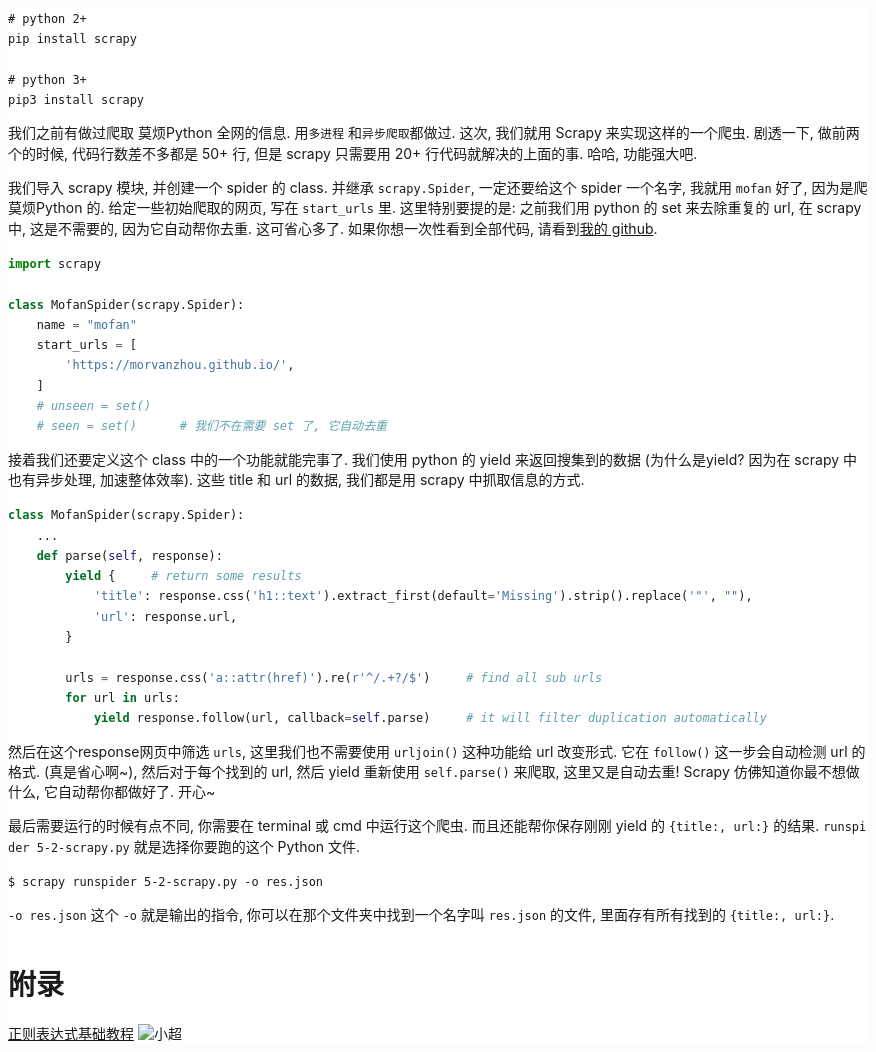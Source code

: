 ```shell
# python 2+
pip install scrapy

# python 3+
pip3 install scrapy
```
我们之前有做过爬取 莫烦Python 全网的信息. 用`多进程` 和`异步爬取`都做过. 这次, 我们就用 Scrapy 来实现这样的一个爬虫. 剧透一下, 做前两个的时候, 代码行数差不多都是 50+ 行, 但是 scrapy 只需要用 20+ 行代码就解决的上面的事. 哈哈, 功能强大吧.

我们导入 scrapy 模块, 并创建一个 spider 的 class. 并继承 `scrapy.Spider`, 一定还要给这个 spider 一个名字, 我就用 `mofan` 好了, 因为是爬 莫烦Python 的. 给定一些初始爬取的网页, 写在 `start_urls` 里. 这里特别要提的是: 之前我们用 python 的 set 来去除重复的 url, 在 scrapy 中, 这是不需要的, 因为它自动帮你去重. 这可省心多了. 如果你想一次性看到全部代码, 请看到[我的 github](https://github.com/MorvanZhou/easy-scraping-tutorial/blob/master/notebook/5-2-scrapy.ipynb).

```python
import scrapy

class MofanSpider(scrapy.Spider):
    name = "mofan"
    start_urls = [
        'https://morvanzhou.github.io/',
    ]
    # unseen = set()
    # seen = set()      # 我们不在需要 set 了, 它自动去重
```
接着我们还要定义这个 class 中的一个功能就能完事了. 我们使用 python 的 yield 来返回搜集到的数据 (为什么是yield? 因为在 scrapy 中也有异步处理, 加速整体效率). 这些 title 和 url 的数据, 我们都是用 scrapy 中抓取信息的方式.

```python
class MofanSpider(scrapy.Spider):
    ...
    def parse(self, response):
        yield {     # return some results
            'title': response.css('h1::text').extract_first(default='Missing').strip().replace('"', ""),
            'url': response.url,
        }

        urls = response.css('a::attr(href)').re(r'^/.+?/$')     # find all sub urls
        for url in urls:
            yield response.follow(url, callback=self.parse)     # it will filter duplication automatically
```
然后在这个response网页中筛选 `urls`, 这里我们也不需要使用 `urljoin()` 这种功能给 url 改变形式. 它在 `follow()` 这一步会自动检测 url 的格式. (真是省心啊~), 然后对于每个找到的 url, 然后 yield 重新使用 `self.parse()` 来爬取, 这里又是自动去重! Scrapy 仿佛知道你最不想做什么, 它自动帮你都做好了. 开心~

最后需要运行的时候有点不同, 你需要在 terminal 或 cmd 中运行这个爬虫. 而且还能帮你保存刚刚 yield 的 `{title:, url:}` 的结果. `runspider 5-2-scrapy.py` 就是选择你要跑的这个 Python 文件.

```shell
$ scrapy runspider 5-2-scrapy.py -o res.json
```
`-o res.json` 这个 `-o` 就是输出的指令, 你可以在那个文件夹中找到一个名字叫 `res.json` 的文件, 里面存有所有找到的 `{title:, url:}`.
# 附录
[正则表达式基础教程](https://morvanzhou.github.io/tutorials/python-basic/basic/13-10-regular-expression/)
![小超](https://morvanzhou.github.io/static/results/basic/13-10-01.png)